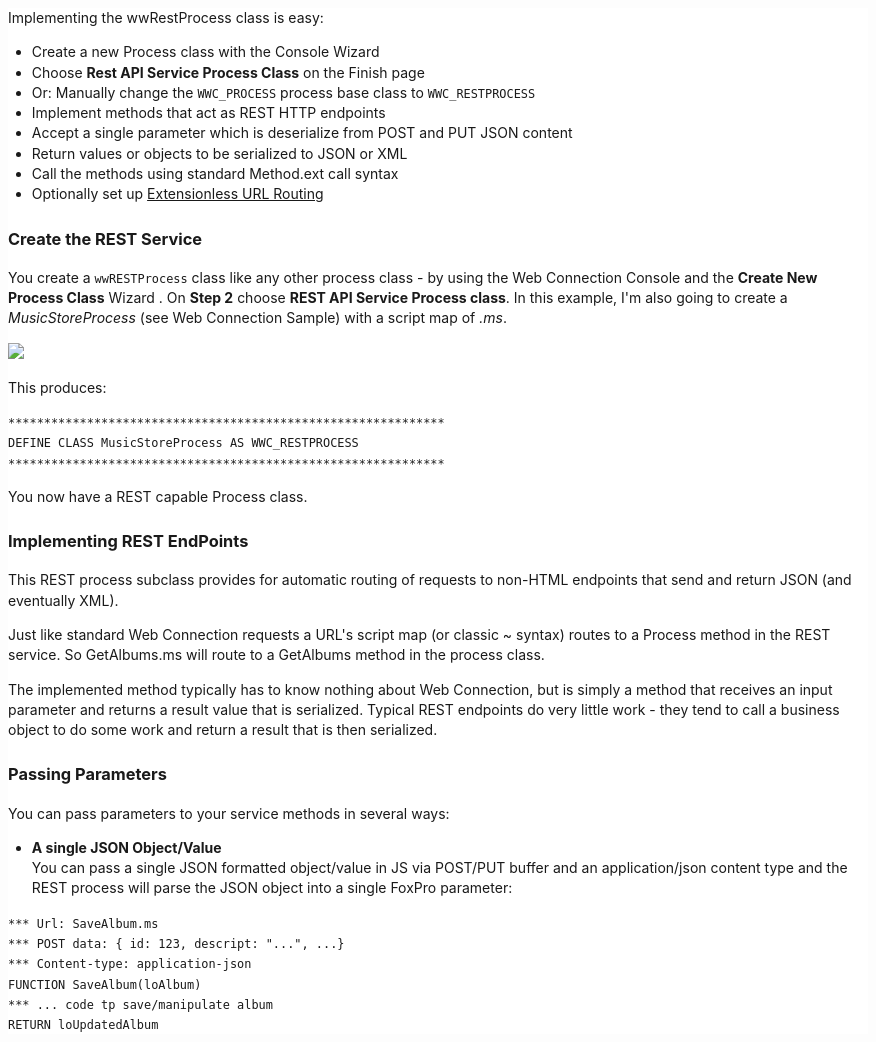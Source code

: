 ﻿Implementing the wwRestProcess class is easy:

* Create a new Process class with the Console Wizard
* Choose **Rest API Service Process Class** on the Finish page
* Or: Manually change the `WWC_PROCESS` process base class to `WWC_RESTPROCESS`
* Implement methods that act as REST HTTP endpoints
* Accept a single parameter which is deserialize from POST and PUT JSON content
* Return values or objects to be serialized to JSON or XML
* Call the methods using standard Method.ext call syntax
* Optionally set up [Extensionless URL Routing](VFPS://Topic/_3K812UDQ3)


### Create the REST Service
You create a `wwRESTProcess` class like any other process class - by using the Web Connection Console and the **Create New Process Class** Wizard . On **Step 2** choose **REST API Service Process class**. In this example, I'm also going to create a *MusicStoreProcess* (see Web Connection Sample) with a script map of *.ms*.

![](//images/ManagementConsole/CreateRestProcessClass.png)

This produces:

```foxpro
*************************************************************
DEFINE CLASS MusicStoreProcess AS WWC_RESTPROCESS
*************************************************************
```

You now have a REST capable Process class.

### Implementing REST EndPoints
This REST process subclass provides for automatic routing of requests to non-HTML endpoints that send and return JSON (and eventually XML). 

Just like standard Web Connection requests a URL's script map (or classic ~ syntax) routes to a Process method in the REST service. So GetAlbums.ms will route to a GetAlbums method in the process class.

The implemented method typically has to know nothing about Web Connection, but is simply a method that receives an input parameter and returns a result value that is serialized. Typical REST endpoints do very little work - they tend to call a business object to do some work and return a result that is then serialized.

### Passing Parameters
You can pass parameters to your service methods in several ways:

* **A single JSON Object/Value**  
You can pass a single JSON formatted object/value in JS via POST/PUT buffer and an application/json content type and the REST process will parse the JSON object into a single FoxPro parameter:
```foxpro
*** Url: SaveAlbum.ms
*** POST data: { id: 123, descript: "...", ...}
*** Content-type: application-json
FUNCTION SaveAlbum(loAlbum)
*** ... code tp save/manipulate album
RETURN loUpdatedAlbum
```

